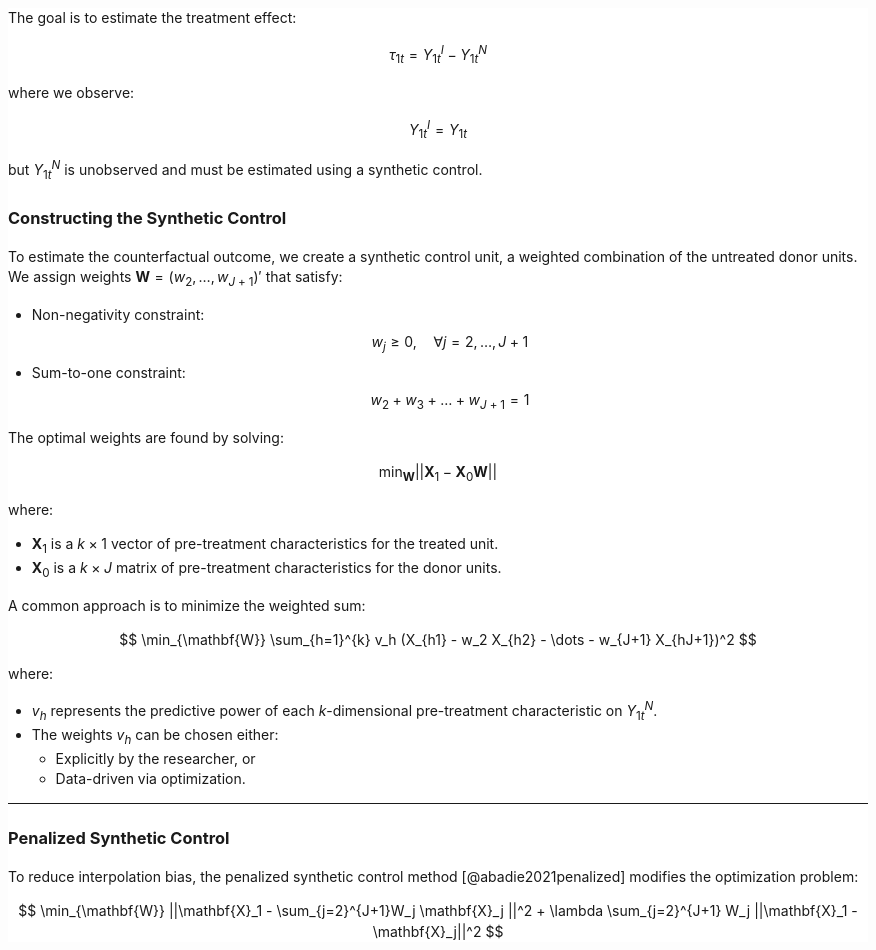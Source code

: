 The goal is to estimate the treatment effect:

$$
\tau_{1t} = Y_{1t}^I - Y_{1t}^N
$$

where we observe:

$$
Y_{1t}^I = Y_{1t}
$$

but $Y_{1t}^N$ is unobserved and must be estimated using a synthetic control.

### Constructing the Synthetic Control

To estimate the counterfactual outcome, we create a synthetic control unit, a weighted combination of the untreated donor units. We assign weights $\mathbf{W} = (w_2, \dots, w_{J+1})'$ that satisfy:

-   Non-negativity constraint:\
    $$ w_j \geq 0, \quad \forall j = 2, \dots, J+1 $$
-   Sum-to-one constraint:\
    $$ w_2 + w_3 + \dots + w_{J+1} = 1 $$

The optimal weights are found by solving:

$$
\min_{\mathbf{W}} ||\mathbf{X}_1 - \mathbf{X}_0 \mathbf{W}||
$$

where:

-   $\mathbf{X}_1$ is a $k \times 1$ vector of pre-treatment characteristics for the treated unit.
-   $\mathbf{X}_0$ is a $k \times J$ matrix of pre-treatment characteristics for the donor units.

A common approach is to minimize the weighted sum:

$$
\min_{\mathbf{W}} \sum_{h=1}^{k} v_h (X_{h1} - w_2 X_{h2} - \dots - w_{J+1} X_{hJ+1})^2
$$

where:

-   $v_h$ represents the predictive power of each $k$-dimensional pre-treatment characteristic on $Y_{1t}^N$.
-   The weights $v_h$ can be chosen either:
    -   Explicitly by the researcher, or
    -   Data-driven via optimization.

------------------------------------------------------------------------

### Penalized Synthetic Control

To reduce interpolation bias, the penalized synthetic control method [@abadie2021penalized] modifies the optimization problem:

$$
\min_{\mathbf{W}} ||\mathbf{X}_1 - \sum_{j=2}^{J+1}W_j \mathbf{X}_j ||^2 + \lambda \sum_{j=2}^{J+1} W_j ||\mathbf{X}_1 - \mathbf{X}_j||^2
$$
